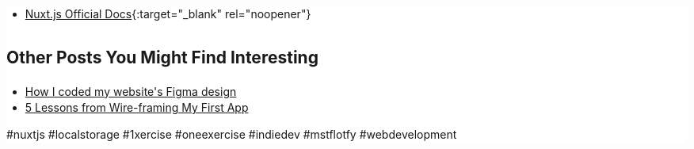 - [Nuxt.js Official Docs](https://nuxt.com/docs/getting-started/installation){:target="_blank" rel="noopener"}

## Other Posts You Might Find Interesting
- [How I coded my website's Figma design](/design/figma-to-code-html-css)
- [5 Lessons from Wire-framing My First App](/design/first-wireframe-5lessons-7step-workflow)

#nuxtjs  #localstorage  #1xercise #oneexercise #indiedev #mstflotfy #webdevelopment
